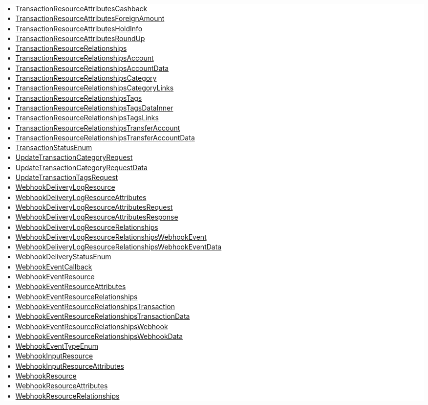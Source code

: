  - [TransactionResourceAttributesCashback](docs/TransactionResourceAttributesCashback.md)
 - [TransactionResourceAttributesForeignAmount](docs/TransactionResourceAttributesForeignAmount.md)
 - [TransactionResourceAttributesHoldInfo](docs/TransactionResourceAttributesHoldInfo.md)
 - [TransactionResourceAttributesRoundUp](docs/TransactionResourceAttributesRoundUp.md)
 - [TransactionResourceRelationships](docs/TransactionResourceRelationships.md)
 - [TransactionResourceRelationshipsAccount](docs/TransactionResourceRelationshipsAccount.md)
 - [TransactionResourceRelationshipsAccountData](docs/TransactionResourceRelationshipsAccountData.md)
 - [TransactionResourceRelationshipsCategory](docs/TransactionResourceRelationshipsCategory.md)
 - [TransactionResourceRelationshipsCategoryLinks](docs/TransactionResourceRelationshipsCategoryLinks.md)
 - [TransactionResourceRelationshipsTags](docs/TransactionResourceRelationshipsTags.md)
 - [TransactionResourceRelationshipsTagsDataInner](docs/TransactionResourceRelationshipsTagsDataInner.md)
 - [TransactionResourceRelationshipsTagsLinks](docs/TransactionResourceRelationshipsTagsLinks.md)
 - [TransactionResourceRelationshipsTransferAccount](docs/TransactionResourceRelationshipsTransferAccount.md)
 - [TransactionResourceRelationshipsTransferAccountData](docs/TransactionResourceRelationshipsTransferAccountData.md)
 - [TransactionStatusEnum](docs/TransactionStatusEnum.md)
 - [UpdateTransactionCategoryRequest](docs/UpdateTransactionCategoryRequest.md)
 - [UpdateTransactionCategoryRequestData](docs/UpdateTransactionCategoryRequestData.md)
 - [UpdateTransactionTagsRequest](docs/UpdateTransactionTagsRequest.md)
 - [WebhookDeliveryLogResource](docs/WebhookDeliveryLogResource.md)
 - [WebhookDeliveryLogResourceAttributes](docs/WebhookDeliveryLogResourceAttributes.md)
 - [WebhookDeliveryLogResourceAttributesRequest](docs/WebhookDeliveryLogResourceAttributesRequest.md)
 - [WebhookDeliveryLogResourceAttributesResponse](docs/WebhookDeliveryLogResourceAttributesResponse.md)
 - [WebhookDeliveryLogResourceRelationships](docs/WebhookDeliveryLogResourceRelationships.md)
 - [WebhookDeliveryLogResourceRelationshipsWebhookEvent](docs/WebhookDeliveryLogResourceRelationshipsWebhookEvent.md)
 - [WebhookDeliveryLogResourceRelationshipsWebhookEventData](docs/WebhookDeliveryLogResourceRelationshipsWebhookEventData.md)
 - [WebhookDeliveryStatusEnum](docs/WebhookDeliveryStatusEnum.md)
 - [WebhookEventCallback](docs/WebhookEventCallback.md)
 - [WebhookEventResource](docs/WebhookEventResource.md)
 - [WebhookEventResourceAttributes](docs/WebhookEventResourceAttributes.md)
 - [WebhookEventResourceRelationships](docs/WebhookEventResourceRelationships.md)
 - [WebhookEventResourceRelationshipsTransaction](docs/WebhookEventResourceRelationshipsTransaction.md)
 - [WebhookEventResourceRelationshipsTransactionData](docs/WebhookEventResourceRelationshipsTransactionData.md)
 - [WebhookEventResourceRelationshipsWebhook](docs/WebhookEventResourceRelationshipsWebhook.md)
 - [WebhookEventResourceRelationshipsWebhookData](docs/WebhookEventResourceRelationshipsWebhookData.md)
 - [WebhookEventTypeEnum](docs/WebhookEventTypeEnum.md)
 - [WebhookInputResource](docs/WebhookInputResource.md)
 - [WebhookInputResourceAttributes](docs/WebhookInputResourceAttributes.md)
 - [WebhookResource](docs/WebhookResource.md)
 - [WebhookResourceAttributes](docs/WebhookResourceAttributes.md)
 - [WebhookResourceRelationships](docs/WebhookResourceRelationships.md)

